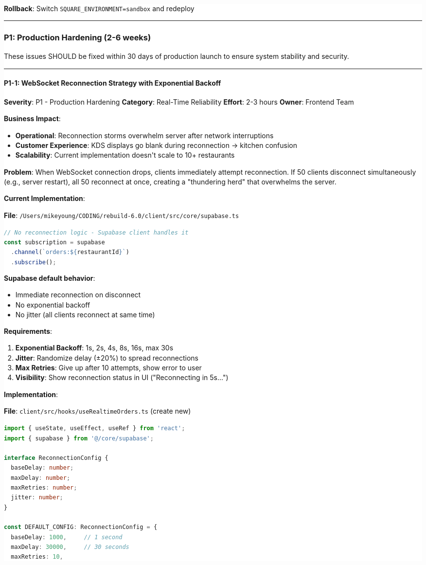 **Rollback**: Switch `SQUARE_ENVIRONMENT=sandbox` and redeploy

---

### P1: Production Hardening (2-6 weeks)

These issues SHOULD be fixed within 30 days of production launch to ensure system stability and security.

---

#### P1-1: WebSocket Reconnection Strategy with Exponential Backoff

**Severity**: P1 - Production Hardening
**Category**: Real-Time Reliability
**Effort**: 2-3 hours
**Owner**: Frontend Team

**Business Impact**:
- **Operational**: Reconnection storms overwhelm server after network interruptions
- **Customer Experience**: KDS displays go blank during reconnection → kitchen confusion
- **Scalability**: Current implementation doesn't scale to 10+ restaurants

**Problem**:
When WebSocket connection drops, clients immediately attempt reconnection. If 50 clients disconnect simultaneously (e.g., server restart), all 50 reconnect at once, creating a "thundering herd" that overwhelms the server.

**Current Implementation**:

**File**: `/Users/mikeyoung/CODING/rebuild-6.0/client/src/core/supabase.ts`

```typescript
// No reconnection logic - Supabase client handles it
const subscription = supabase
  .channel(`orders:${restaurantId}`)
  .subscribe();
```

**Supabase default behavior**:
- Immediate reconnection on disconnect
- No exponential backoff
- No jitter (all clients reconnect at same time)

**Requirements**:
1. **Exponential Backoff**: 1s, 2s, 4s, 8s, 16s, max 30s
2. **Jitter**: Randomize delay (±20%) to spread reconnections
3. **Max Retries**: Give up after 10 attempts, show error to user
4. **Visibility**: Show reconnection status in UI ("Reconnecting in 5s...")

**Implementation**:

**File**: `client/src/hooks/useRealtimeOrders.ts` (create new)

```typescript
import { useState, useEffect, useRef } from 'react';
import { supabase } from '@/core/supabase';

interface ReconnectionConfig {
  baseDelay: number;
  maxDelay: number;
  maxRetries: number;
  jitter: number;
}

const DEFAULT_CONFIG: ReconnectionConfig = {
  baseDelay: 1000,     // 1 second
  maxDelay: 30000,     // 30 seconds
  maxRetries: 10,
```
